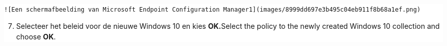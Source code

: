     ![Een schermafbeelding van Microsoft Endpoint Configuration Manager1](images/8999dd697e3b495c04eb911f8b68a1ef.png)

7. <span data-ttu-id="06c33-276">Selecteer het beleid voor de nieuwe Windows 10 en kies **OK.**</span><span class="sxs-lookup"><span data-stu-id="06c33-276">Select the policy to the newly created Windows 10 collection and choose **OK**.</span></span>
